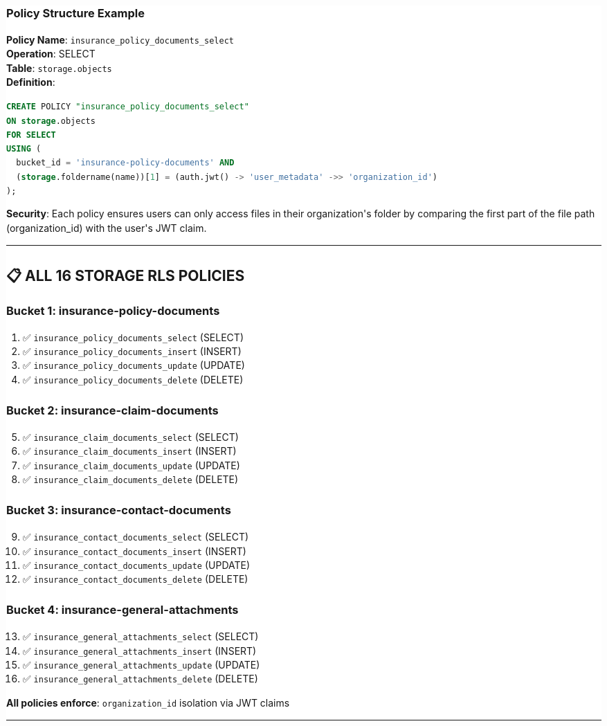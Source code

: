 ### Policy Structure Example

**Policy Name**: `insurance_policy_documents_select`  
**Operation**: SELECT  
**Table**: `storage.objects`  
**Definition**:
```sql
CREATE POLICY "insurance_policy_documents_select"
ON storage.objects
FOR SELECT
USING (
  bucket_id = 'insurance-policy-documents' AND
  (storage.foldername(name))[1] = (auth.jwt() -> 'user_metadata' ->> 'organization_id')
);
```

**Security**: Each policy ensures users can only access files in their organization's folder by comparing the first part of the file path (organization_id) with the user's JWT claim.

---

## 📋 ALL 16 STORAGE RLS POLICIES

### Bucket 1: insurance-policy-documents
1. ✅ `insurance_policy_documents_select` (SELECT)
2. ✅ `insurance_policy_documents_insert` (INSERT)
3. ✅ `insurance_policy_documents_update` (UPDATE)
4. ✅ `insurance_policy_documents_delete` (DELETE)

### Bucket 2: insurance-claim-documents
5. ✅ `insurance_claim_documents_select` (SELECT)
6. ✅ `insurance_claim_documents_insert` (INSERT)
7. ✅ `insurance_claim_documents_update` (UPDATE)
8. ✅ `insurance_claim_documents_delete` (DELETE)

### Bucket 3: insurance-contact-documents
9. ✅ `insurance_contact_documents_select` (SELECT)
10. ✅ `insurance_contact_documents_insert` (INSERT)
11. ✅ `insurance_contact_documents_update` (UPDATE)
12. ✅ `insurance_contact_documents_delete` (DELETE)

### Bucket 4: insurance-general-attachments
13. ✅ `insurance_general_attachments_select` (SELECT)
14. ✅ `insurance_general_attachments_insert` (INSERT)
15. ✅ `insurance_general_attachments_update` (UPDATE)
16. ✅ `insurance_general_attachments_delete` (DELETE)

**All policies enforce**: `organization_id` isolation via JWT claims

---
